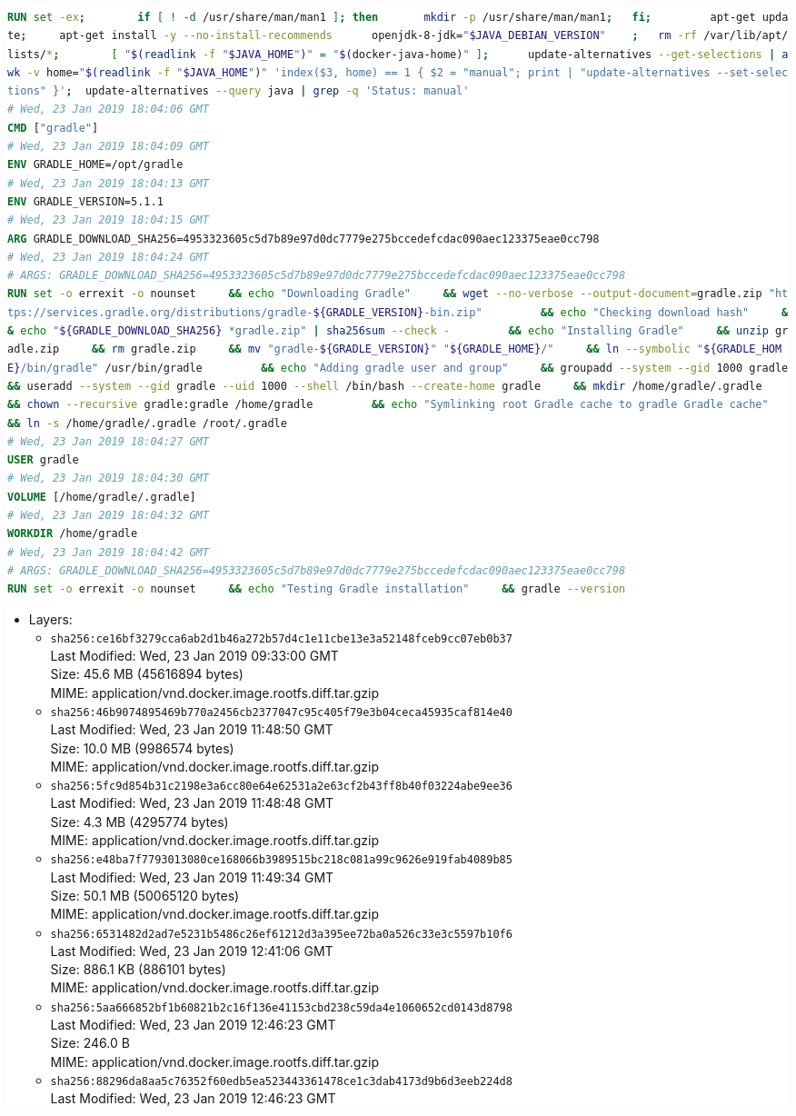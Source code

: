 ```dockerfile
RUN set -ex; 		if [ ! -d /usr/share/man/man1 ]; then 		mkdir -p /usr/share/man/man1; 	fi; 		apt-get update; 	apt-get install -y --no-install-recommends 		openjdk-8-jdk="$JAVA_DEBIAN_VERSION" 	; 	rm -rf /var/lib/apt/lists/*; 		[ "$(readlink -f "$JAVA_HOME")" = "$(docker-java-home)" ]; 		update-alternatives --get-selections | awk -v home="$(readlink -f "$JAVA_HOME")" 'index($3, home) == 1 { $2 = "manual"; print | "update-alternatives --set-selections" }'; 	update-alternatives --query java | grep -q 'Status: manual'
# Wed, 23 Jan 2019 18:04:06 GMT
CMD ["gradle"]
# Wed, 23 Jan 2019 18:04:09 GMT
ENV GRADLE_HOME=/opt/gradle
# Wed, 23 Jan 2019 18:04:13 GMT
ENV GRADLE_VERSION=5.1.1
# Wed, 23 Jan 2019 18:04:15 GMT
ARG GRADLE_DOWNLOAD_SHA256=4953323605c5d7b89e97d0dc7779e275bccedefcdac090aec123375eae0cc798
# Wed, 23 Jan 2019 18:04:24 GMT
# ARGS: GRADLE_DOWNLOAD_SHA256=4953323605c5d7b89e97d0dc7779e275bccedefcdac090aec123375eae0cc798
RUN set -o errexit -o nounset     && echo "Downloading Gradle"     && wget --no-verbose --output-document=gradle.zip "https://services.gradle.org/distributions/gradle-${GRADLE_VERSION}-bin.zip"         && echo "Checking download hash"     && echo "${GRADLE_DOWNLOAD_SHA256} *gradle.zip" | sha256sum --check -         && echo "Installing Gradle"     && unzip gradle.zip     && rm gradle.zip     && mv "gradle-${GRADLE_VERSION}" "${GRADLE_HOME}/"     && ln --symbolic "${GRADLE_HOME}/bin/gradle" /usr/bin/gradle         && echo "Adding gradle user and group"     && groupadd --system --gid 1000 gradle     && useradd --system --gid gradle --uid 1000 --shell /bin/bash --create-home gradle     && mkdir /home/gradle/.gradle     && chown --recursive gradle:gradle /home/gradle         && echo "Symlinking root Gradle cache to gradle Gradle cache"     && ln -s /home/gradle/.gradle /root/.gradle
# Wed, 23 Jan 2019 18:04:27 GMT
USER gradle
# Wed, 23 Jan 2019 18:04:30 GMT
VOLUME [/home/gradle/.gradle]
# Wed, 23 Jan 2019 18:04:32 GMT
WORKDIR /home/gradle
# Wed, 23 Jan 2019 18:04:42 GMT
# ARGS: GRADLE_DOWNLOAD_SHA256=4953323605c5d7b89e97d0dc7779e275bccedefcdac090aec123375eae0cc798
RUN set -o errexit -o nounset     && echo "Testing Gradle installation"     && gradle --version
```

-	Layers:
	-	`sha256:ce16bf3279cca6ab2d1b46a272b57d4c1e11cbe13e3a52148fceb9cc07eb0b37`  
		Last Modified: Wed, 23 Jan 2019 09:33:00 GMT  
		Size: 45.6 MB (45616894 bytes)  
		MIME: application/vnd.docker.image.rootfs.diff.tar.gzip
	-	`sha256:46b9074895469b770a2456cb2377047c95c405f79e3b04ceca45935caf814e40`  
		Last Modified: Wed, 23 Jan 2019 11:48:50 GMT  
		Size: 10.0 MB (9986574 bytes)  
		MIME: application/vnd.docker.image.rootfs.diff.tar.gzip
	-	`sha256:5fc9d854b31c2198e3a6cc80e64e62531a2e63cf2b43ff8b40f03224abe9ee36`  
		Last Modified: Wed, 23 Jan 2019 11:48:48 GMT  
		Size: 4.3 MB (4295774 bytes)  
		MIME: application/vnd.docker.image.rootfs.diff.tar.gzip
	-	`sha256:e48ba7f7793013080ce168066b3989515bc218c081a99c9626e919fab4089b85`  
		Last Modified: Wed, 23 Jan 2019 11:49:34 GMT  
		Size: 50.1 MB (50065120 bytes)  
		MIME: application/vnd.docker.image.rootfs.diff.tar.gzip
	-	`sha256:6531482d2ad7e5231b5486c26ef61212d3a395ee72ba0a526c33e3c5597b10f6`  
		Last Modified: Wed, 23 Jan 2019 12:41:06 GMT  
		Size: 886.1 KB (886101 bytes)  
		MIME: application/vnd.docker.image.rootfs.diff.tar.gzip
	-	`sha256:5aa666852bf1b60821b2c16f136e41153cbd238c59da4e1060652cd0143d8798`  
		Last Modified: Wed, 23 Jan 2019 12:46:23 GMT  
		Size: 246.0 B  
		MIME: application/vnd.docker.image.rootfs.diff.tar.gzip
	-	`sha256:88296da8aa5c76352f60edb5ea523443361478ce1c3dab4173d9b6d3eeb224d8`  
		Last Modified: Wed, 23 Jan 2019 12:46:23 GMT  